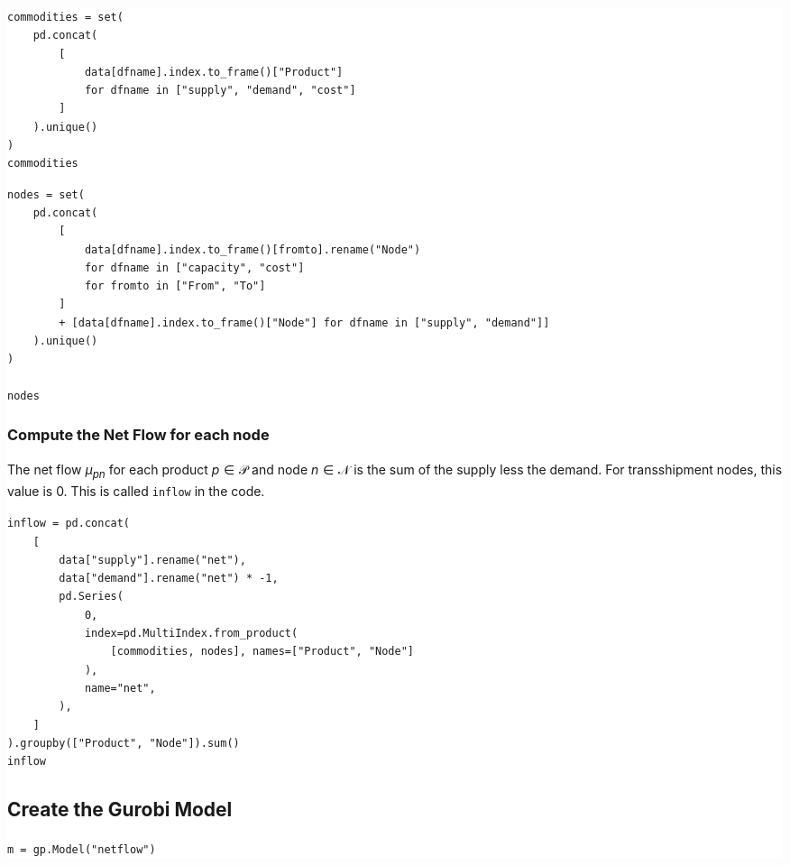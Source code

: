 ```{code-cell}
commodities = set(
    pd.concat(
        [
            data[dfname].index.to_frame()["Product"]
            for dfname in ["supply", "demand", "cost"]
        ]
    ).unique()
)
commodities
```

```{code-cell}
nodes = set(
    pd.concat(
        [
            data[dfname].index.to_frame()[fromto].rename("Node")
            for dfname in ["capacity", "cost"]
            for fromto in ["From", "To"]
        ]
        + [data[dfname].index.to_frame()["Node"] for dfname in ["supply", "demand"]]
    ).unique()
)

nodes
```

### Compute the Net Flow for each node

The net flow $\mu_{pn}$ for each product $p\in\mathcal P$ and node $n\in\mathcal N$ is the sum of the supply less the demand.  For transshipment nodes, this value is 0.  This is called `inflow` in the code.

```{code-cell}
inflow = pd.concat(
    [
        data["supply"].rename("net"),
        data["demand"].rename("net") * -1,
        pd.Series(
            0,
            index=pd.MultiIndex.from_product(
                [commodities, nodes], names=["Product", "Node"]
            ),
            name="net",
        ),
    ]
).groupby(["Product", "Node"]).sum()
inflow
```

## Create the Gurobi Model

```{code-cell}
m = gp.Model("netflow")
```
